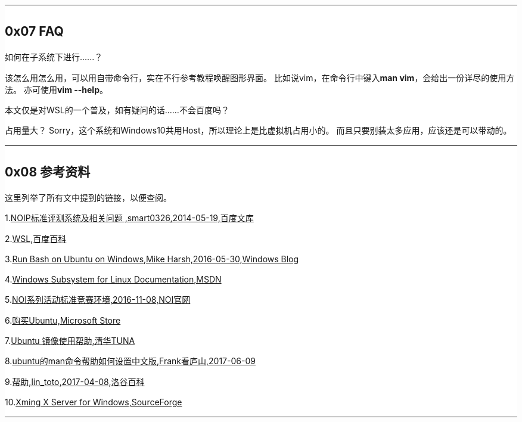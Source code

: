 ------------

## 0x07 FAQ

如何在子系统下进行......？

该怎么用怎么用，可以用自带命令行，实在不行参考教程唤醒图形界面。 比如说vim，在命令行中键入**man vim**，会给出一份详尽的使用方法。 亦可使用**vim --help**。

本文仅是对WSL的一个普及，如有疑问的话......不会百度吗？

占用量大？ Sorry，这个系统和Windows10共用Host，所以理论上是比虚拟机占用小的。 而且只要别装太多应用，应该还是可以带动的。

------------

## 0x08 参考资料

这里列举了所有文中提到的链接，以便查阅。

1.[NOIP标准评测系统及相关问题 ,smart0326,2014-05-19,百度文库](https://wenku.baidu.com/view/8246d96cdd36a32d72758143.html)

2.[WSL,百度百科](https://baike.baidu.com/item/wsl/20359185)

3.[Run Bash on Ubuntu on Windows,Mike Harsh,2016-05-30,Windows Blog](https://blogs.windows.com/buildingapps/2016/03/30/run-bash-on-ubuntu-on-windows/#cie8WdR3uSjgR5Ru.97)

4.[Windows Subsystem for Linux Documentation,MSDN](https://docs.microsoft.com/zh-cn/windows/wsl/about)

5.[NOI系列活动标准竞赛环境,2016-11-08,NOI官网](http://www.noi.cn/2016-11-08-03-42-01)

6.[购买Ubuntu,Microsoft Store](https://www.microsoft.com/zh-cn/p/ubuntu/9nblggh4msv6)

7.[Ubuntu 镜像使用帮助,清华TUNA](https://mirrors.tuna.tsinghua.edu.cn/help/ubuntu/)

8.[ubuntu的man命令帮助如何设置中文版,Frank看庐山,2017-06-09](https://blog.csdn.net/qq_14989227/article/details/72954523)

9.[帮助,lin_toto,2017-04-08,洛谷百科](https://www.luogu.org/wiki/show?name=%E5%B8%AE%E5%8A%A9)

10.[Xming X Server for Windows,SourceForge](https://sourceforge.net/projects/xming/)

------------
